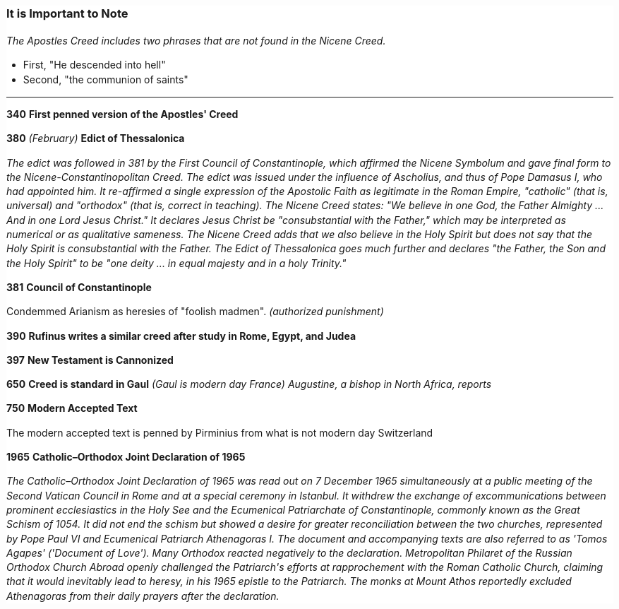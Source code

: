 
### It is Important to Note
*The Apostles Creed includes two phrases that are not found in the Nicene Creed.*
- First, \"He descended into hell\"
- Second, \"the communion of saints\"

---

**340** **First penned version of the Apostles' Creed**

**380** *(February)* **Edict of Thessalonica**

*The edict was followed in 381 by the First Council of Constantinople,
which affirmed the Nicene Symbolum and gave final form to the
Nicene-Constantinopolitan Creed. The edict was issued under the
influence of Ascholius, and thus of Pope Damasus I, who had appointed
him. It re-affirmed a single expression of the Apostolic Faith as
legitimate in the Roman Empire, \"catholic\" (that is, universal) and
\"orthodox\" (that is, correct in teaching). The Nicene Creed states:
\"We believe in one God, the Father Almighty \... And in one Lord Jesus
Christ.\" It declares Jesus Christ be \"consubstantial with the
Father,\" which may be interpreted as numerical or as qualitative
sameness. The Nicene Creed adds that we also believe in the Holy Spirit
but does not say that the Holy Spirit is consubstantial with the Father.
The Edict of Thessalonica goes much further and declares \"the Father,
the Son and the Holy Spirit\" to be \"one deity \... in equal majesty
and in a holy Trinity.\"*

**381** **Council of Constantinople**

Condemmed Arianism as heresies of "foolish madmen".
*(authorized punishment)*

**390** **Rufinus writes a similar creed after study in Rome, Egypt, and Judea**

**397** **New Testament is Cannonized**

**650** **Creed is standard in Gaul** 
*(Gaul is modern day France)* 
*Augustine, a bishop in North Africa, reports*

**750** **Modern Accepted Text**

The modern accepted text is penned by Pirminius from what is not
modern day Switzerland

**1965** **Catholic–Orthodox Joint Declaration of 1965**

*The Catholic–Orthodox Joint Declaration of 1965 was read out on 7 December 1965 simultaneously at a public meeting of the Second Vatican Council in Rome and at a special ceremony in Istanbul. It withdrew the exchange of excommunications between prominent ecclesiastics in the Holy See and the Ecumenical Patriarchate of Constantinople, commonly known as the Great Schism of 1054. It did not end the schism but showed a desire for greater reconciliation between the two churches, represented by Pope Paul VI and Ecumenical Patriarch Athenagoras I. The document and accompanying texts are also referred to as 'Tomos Agapes' ('Document of Love'). Many Orthodox reacted negatively to the declaration. Metropolitan Philaret of the Russian Orthodox Church Abroad openly challenged the Patriarch's efforts at rapprochement with the Roman Catholic Church, claiming that it would inevitably lead to heresy, in his 1965 epistle to the Patriarch. The monks at Mount Athos reportedly excluded Athenagoras from their daily prayers after the declaration.*
